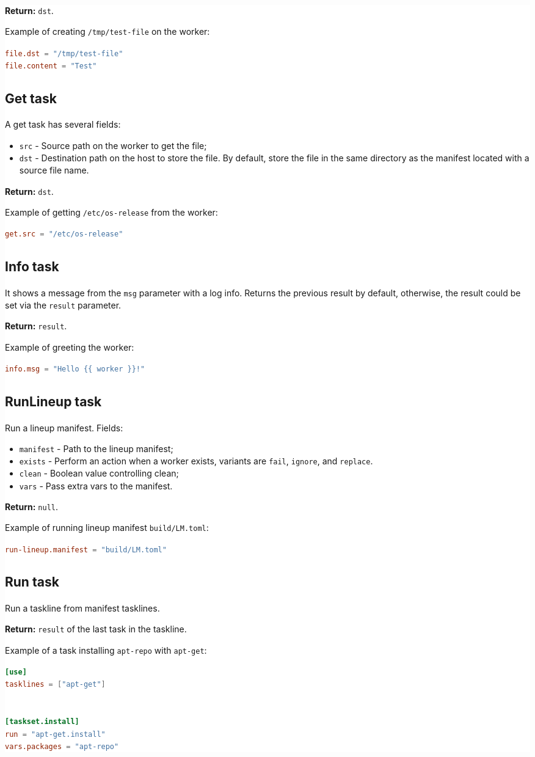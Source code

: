**Return:** `dst`.

Example of creating `/tmp/test-file` on the worker:
```toml
file.dst = "/tmp/test-file"
file.content = "Test"
```

## Get task
A get task has several fields:
* `src` - Source path on the worker to get the file;
* `dst` - Destination path on the host to store the file. By default, store the
    file in the same directory as the manifest located with a source file name.

**Return:** `dst`.

Example of getting `/etc/os-release` from the worker:
```toml
get.src = "/etc/os-release"
```

## Info task
It shows a message from the `msg` parameter with a log info. Returns the
previous result by default, otherwise, the result could be set via the `result`
parameter.

**Return:** `result`.

Example of greeting the worker:
```toml
info.msg = "Hello {{ worker }}!"
```

## RunLineup task
Run a lineup manifest. Fields:
* `manifest` - Path to the lineup manifest;
* `exists` - Perform an action when a worker exists, variants are
    `fail`, `ignore`, and `replace`.
* `clean` - Boolean value controlling clean;
* `vars` - Pass extra vars to the manifest.

**Return:** `null`.

Example of running lineup manifest `build/LM.toml`:
```toml
run-lineup.manifest = "build/LM.toml"
```

## Run task
Run a taskline from manifest tasklines.

**Return:** `result` of the last task in the taskline.

Example of a task installing `apt-repo` with `apt-get`:
```toml
[use]
tasklines = ["apt-get"]


[taskset.install]
run = "apt-get.install"
vars.packages = "apt-repo"
```
